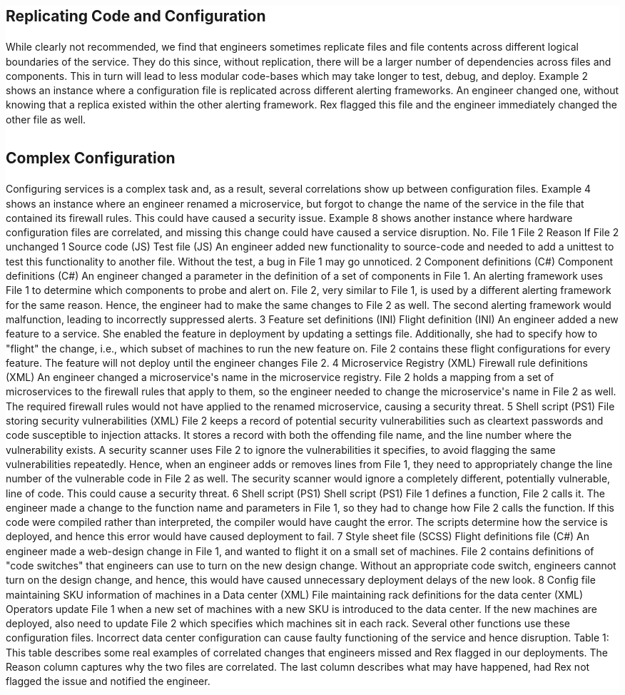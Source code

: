 ## Replicating Code and Configuration

While clearly not recommended, we find that engineers sometimes replicate files and file contents across different logical boundaries of the service. They do this since, without replication, there will be a larger number of dependencies across files and components. This in turn will lead to less modular code-bases which may take longer to test, debug, and deploy. Example 2 shows an instance where a configuration file is replicated across different alerting frameworks. An engineer changed one, without knowing that a replica existed within the other alerting framework. Rex flagged this file and the engineer immediately changed the other file as well.

## Complex Configuration

Configuring services is a complex task and, as a result, several correlations show up between configuration files. Example 4 shows an instance where an engineer renamed a microservice, but forgot to change the name of the service in the file that contained its firewall rules. This could have caused a security issue. Example 8 shows another instance where hardware configuration files are correlated, and missing this change could have caused a service disruption.
No. File 1 File 2 Reason If File 2 unchanged 1 Source code (JS) Test file (JS) An engineer added new functionality to source-code and needed to add a unittest to test this functionality to another file. Without the test, a bug in File 1 may go unnoticed. 2 Component definitions (C#) Component definitions (C#)
An engineer changed a parameter in the definition of a set of components in File 1. An alerting framework uses File 1 to determine which components to probe and alert on. File 2, very similar to File 1, is used by a different alerting framework for the same reason. Hence, the engineer had to make the same changes to File 2 as well.
The second alerting framework would malfunction, leading to incorrectly suppressed alerts.
3 Feature set definitions (INI) Flight definition (INI) An engineer added a new feature to a service. She enabled the feature in deployment by updating a settings file. Additionally, she had to specify how to "flight" the change, i.e., which subset of machines to run the new feature on. File 2 contains these flight configurations for every feature. The feature will not deploy until the engineer changes File 2. 4 Microservice Registry (XML) Firewall rule definitions (XML) An engineer changed a microservice's name in the microservice registry. File 2 holds a mapping from a set of microservices to the firewall rules that apply to them, so the engineer needed to change the microservice's name in File 2 as well. The required firewall rules would not have applied to the renamed microservice, causing a security threat. 5 Shell script (PS1) File storing security vulnerabilities (XML) File 2 keeps a record of potential security vulnerabilities such as cleartext passwords and code susceptible to injection attacks. It stores a record with both the offending file name, and the line number where the vulnerability exists. A security scanner uses File 2 to ignore the vulnerabilities it specifies, to avoid flagging the same vulnerabilities repeatedly. Hence, when an engineer adds or removes lines from File 1, they need to appropriately change the line number of the vulnerable code in File 2 as well. The security scanner would ignore a completely different, potentially vulnerable, line of code. This could cause a security threat. 6 Shell script (PS1) Shell script (PS1) File 1 defines a function, File 2 calls it. The engineer made a change to the function name and parameters in File 1, so they had to change how File 2 calls the function. If this code were compiled rather than interpreted, the compiler would have caught the error. The scripts determine how the service is deployed, and hence this error would have caused deployment to fail. 7 Style sheet file (SCSS) Flight definitions file (C#) An engineer made a web-design change in File 1, and wanted to flight it on a small set of machines. File 2 contains definitions of "code switches" that engineers can use to turn on the new design change. Without an appropriate code switch, engineers cannot turn on the design change, and hence, this would have caused unnecessary deployment delays of the new look. 8 Config file maintaining SKU information of machines in a Data center (XML) File maintaining rack definitions for the data center (XML) Operators update File 1 when a new set of machines with a new SKU is introduced to the data center. If the new machines are deployed, also need to update File 2 which specifies which machines sit in each rack. Several other functions use these configuration files. Incorrect data center configuration can cause faulty functioning of the service and hence disruption. Table 1: This table describes some real examples of correlated changes that engineers missed and Rex flagged in our deployments. The Reason column captures why the two files are correlated. The last column describes what may have happened, had Rex not flagged the issue and notified the engineer.
